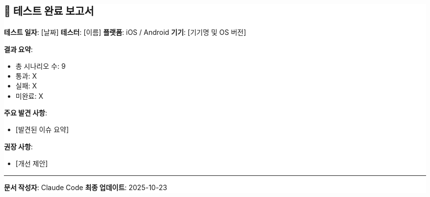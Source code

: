 
## 📝 테스트 완료 보고서

**테스트 일자**: [날짜]
**테스터**: [이름]
**플랫폼**: iOS / Android
**기기**: [기기명 및 OS 버전]

**결과 요약**:
- 총 시나리오 수: 9
- 통과: X
- 실패: X
- 미완료: X

**주요 발견 사항**:
- [발견된 이슈 요약]

**권장 사항**:
- [개선 제안]

---

**문서 작성자**: Claude Code
**최종 업데이트**: 2025-10-23
